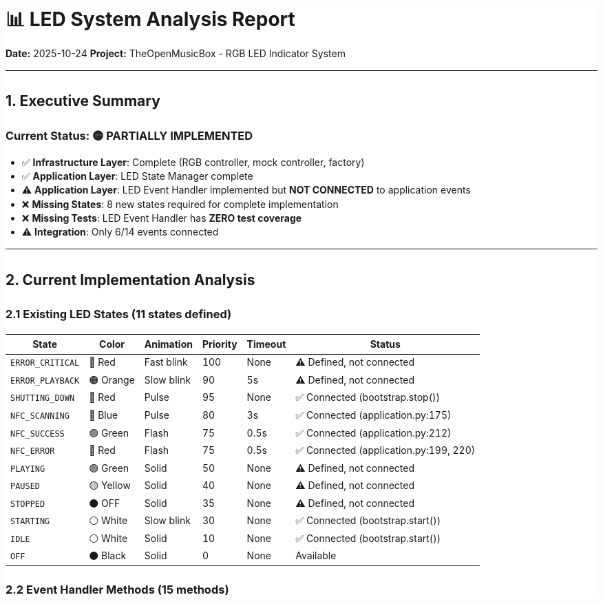# 📊 LED System Analysis Report
**Date:** 2025-10-24
**Project:** TheOpenMusicBox - RGB LED Indicator System

---

## 1. Executive Summary

### Current Status: 🟡 PARTIALLY IMPLEMENTED

- ✅ **Infrastructure Layer**: Complete (RGB controller, mock controller, factory)
- ✅ **Application Layer**: LED State Manager complete
- ⚠️ **Application Layer**: LED Event Handler implemented but **NOT CONNECTED** to application events
- ❌ **Missing States**: 8 new states required for complete implementation
- ❌ **Missing Tests**: LED Event Handler has **ZERO test coverage**
- ⚠️ **Integration**: Only 6/14 events connected

---

## 2. Current Implementation Analysis

### 2.1 Existing LED States (11 states defined)

| State | Color | Animation | Priority | Timeout | Status |
|-------|-------|-----------|----------|---------|--------|
| `ERROR_CRITICAL` | 🔴 Red | Fast blink | 100 | None | ⚠️ Defined, not connected |
| `ERROR_PLAYBACK` | 🟠 Orange | Slow blink | 90 | 5s | ⚠️ Defined, not connected |
| `SHUTTING_DOWN` | 🔴 Red | Pulse | 95 | None | ✅ Connected (bootstrap.stop()) |
| `NFC_SCANNING` | 🔵 Blue | Pulse | 80 | 3s | ✅ Connected (application.py:175) |
| `NFC_SUCCESS` | 🟢 Green | Flash | 75 | 0.5s | ✅ Connected (application.py:212) |
| `NFC_ERROR` | 🔴 Red | Flash | 75 | 0.5s | ✅ Connected (application.py:199, 220) |
| `PLAYING` | 🟢 Green | Solid | 50 | None | ⚠️ Defined, not connected |
| `PAUSED` | 🟡 Yellow | Solid | 40 | None | ⚠️ Defined, not connected |
| `STOPPED` | ⚫ OFF | Solid | 35 | None | ⚠️ Defined, not connected |
| `STARTING` | ⚪ White | Slow blink | 30 | None | ✅ Connected (bootstrap.start()) |
| `IDLE` | ⚪ White | Solid | 10 | None | ✅ Connected (bootstrap.start()) |
| `OFF` | ⚫ Black | Solid | 0 | None | Available |

### 2.2 Event Handler Methods (15 methods)
